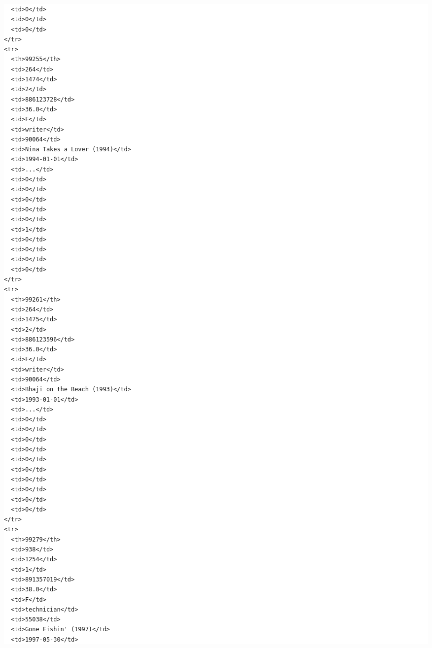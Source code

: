       <td>0</td>
      <td>0</td>
      <td>0</td>
    </tr>
    <tr>
      <th>99255</th>
      <td>264</td>
      <td>1474</td>
      <td>2</td>
      <td>886123728</td>
      <td>36.0</td>
      <td>F</td>
      <td>writer</td>
      <td>90064</td>
      <td>Nina Takes a Lover (1994)</td>
      <td>1994-01-01</td>
      <td>...</td>
      <td>0</td>
      <td>0</td>
      <td>0</td>
      <td>0</td>
      <td>0</td>
      <td>1</td>
      <td>0</td>
      <td>0</td>
      <td>0</td>
      <td>0</td>
    </tr>
    <tr>
      <th>99261</th>
      <td>264</td>
      <td>1475</td>
      <td>2</td>
      <td>886123596</td>
      <td>36.0</td>
      <td>F</td>
      <td>writer</td>
      <td>90064</td>
      <td>Bhaji on the Beach (1993)</td>
      <td>1993-01-01</td>
      <td>...</td>
      <td>0</td>
      <td>0</td>
      <td>0</td>
      <td>0</td>
      <td>0</td>
      <td>0</td>
      <td>0</td>
      <td>0</td>
      <td>0</td>
      <td>0</td>
    </tr>
    <tr>
      <th>99279</th>
      <td>938</td>
      <td>1254</td>
      <td>1</td>
      <td>891357019</td>
      <td>38.0</td>
      <td>F</td>
      <td>technician</td>
      <td>55038</td>
      <td>Gone Fishin' (1997)</td>
      <td>1997-05-30</td>
